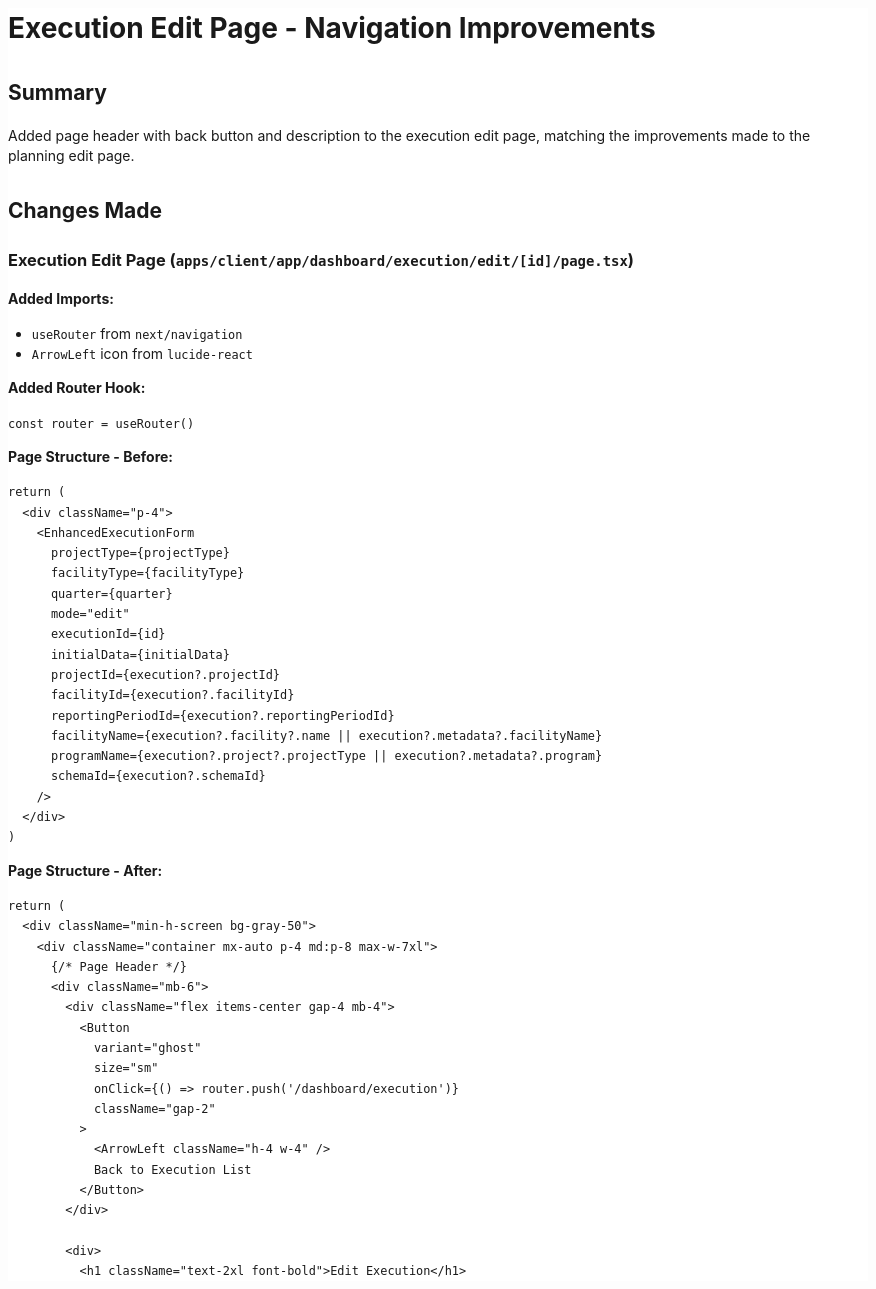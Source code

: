 # Execution Edit Page - Navigation Improvements

## Summary

Added page header with back button and description to the execution edit page, matching the improvements made to the planning edit page.

## Changes Made

### Execution Edit Page (`apps/client/app/dashboard/execution/edit/[id]/page.tsx`)

**Added Imports:**
- `useRouter` from `next/navigation`
- `ArrowLeft` icon from `lucide-react`

**Added Router Hook:**
```tsx
const router = useRouter()
```

**Page Structure - Before:**
```tsx
return (
  <div className="p-4">
    <EnhancedExecutionForm
      projectType={projectType}
      facilityType={facilityType}
      quarter={quarter}
      mode="edit"
      executionId={id}
      initialData={initialData}
      projectId={execution?.projectId}
      facilityId={execution?.facilityId}
      reportingPeriodId={execution?.reportingPeriodId}
      facilityName={execution?.facility?.name || execution?.metadata?.facilityName}
      programName={execution?.project?.projectType || execution?.metadata?.program}
      schemaId={execution?.schemaId}
    />
  </div>
)
```

**Page Structure - After:**
```tsx
return (
  <div className="min-h-screen bg-gray-50">
    <div className="container mx-auto p-4 md:p-8 max-w-7xl">
      {/* Page Header */}
      <div className="mb-6">
        <div className="flex items-center gap-4 mb-4">
          <Button
            variant="ghost"
            size="sm"
            onClick={() => router.push('/dashboard/execution')}
            className="gap-2"
          >
            <ArrowLeft className="h-4 w-4" />
            Back to Execution List
          </Button>
        </div>
        
        <div>
          <h1 className="text-2xl font-bold">Edit Execution</h1>
```